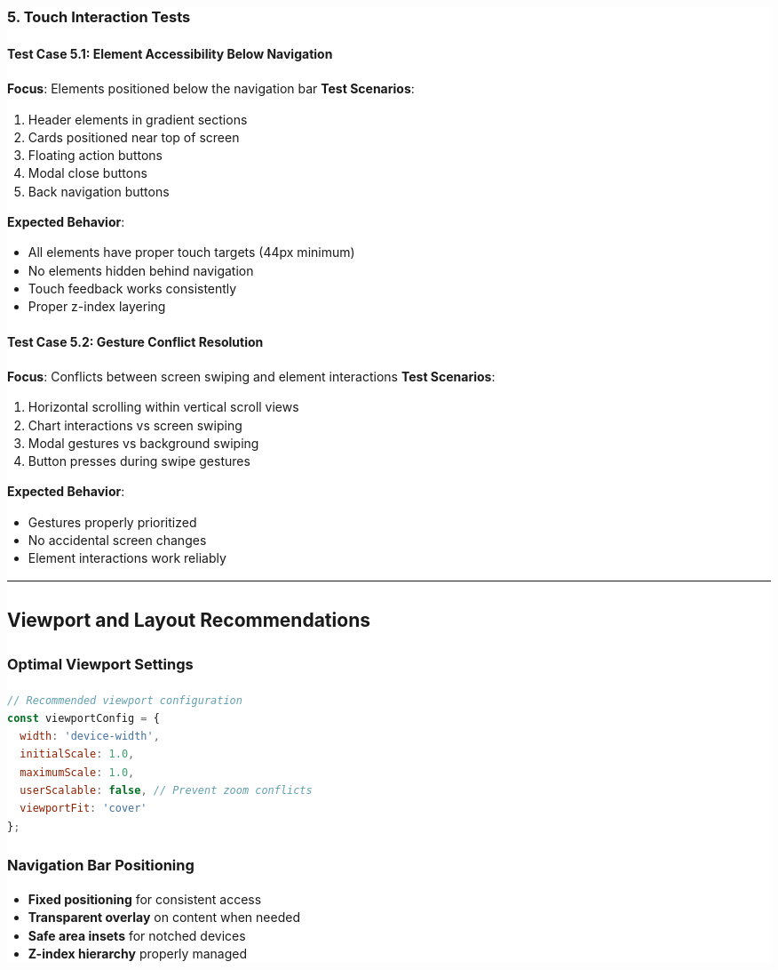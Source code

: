 
### 5. Touch Interaction Tests

#### Test Case 5.1: Element Accessibility Below Navigation
**Focus**: Elements positioned below the navigation bar
**Test Scenarios**:
1. Header elements in gradient sections
2. Cards positioned near top of screen
3. Floating action buttons
4. Modal close buttons
5. Back navigation buttons

**Expected Behavior**:
- All elements have proper touch targets (44px minimum)
- No elements hidden behind navigation
- Touch feedback works consistently
- Proper z-index layering

#### Test Case 5.2: Gesture Conflict Resolution
**Focus**: Conflicts between screen swiping and element interactions
**Test Scenarios**:
1. Horizontal scrolling within vertical scroll views
2. Chart interactions vs screen swiping
3. Modal gestures vs background swiping
4. Button presses during swipe gestures

**Expected Behavior**:
- Gestures properly prioritized
- No accidental screen changes
- Element interactions work reliably

---

## Viewport and Layout Recommendations

### Optimal Viewport Settings
```javascript
// Recommended viewport configuration
const viewportConfig = {
  width: 'device-width',
  initialScale: 1.0,
  maximumScale: 1.0,
  userScalable: false, // Prevent zoom conflicts
  viewportFit: 'cover'
};
```

### Navigation Bar Positioning
- **Fixed positioning** for consistent access
- **Transparent overlay** on content when needed
- **Safe area insets** for notched devices
- **Z-index hierarchy** properly managed
